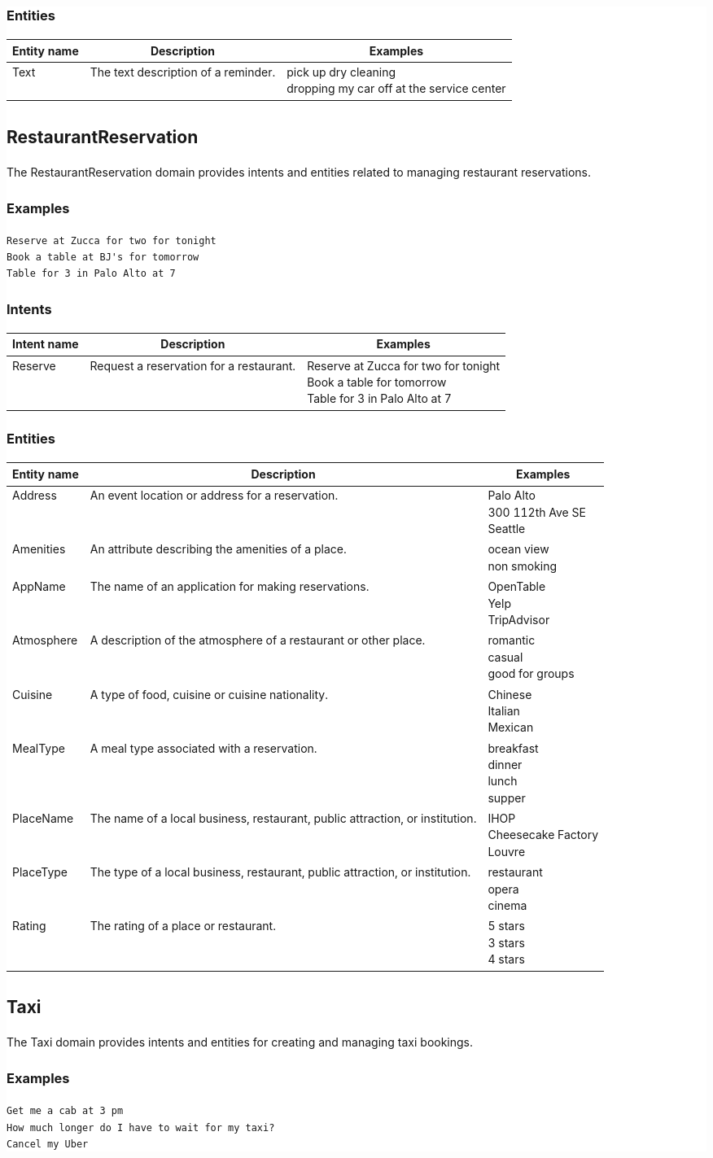 ### Entities
| Entity name | Description | Examples |
| ---------------- |-----------------------|----|
| Text | The text description of a reminder.|pick up dry cleaning<br/>dropping my car off at the service center|

## RestaurantReservation 
The RestaurantReservation domain provides intents and entities related to managing restaurant reservations.

### Examples
```
Reserve at Zucca for two for tonight
Book a table at BJ's for tomorrow
Table for 3 in Palo Alto at 7
```

### Intents
| Intent name | Description | Examples |
| ---------------- |-----------------------|----|
| Reserve | Request a reservation for a restaurant. |Reserve at Zucca for two for tonight<br/>Book a table for tomorrow<br/>Table for 3 in Palo Alto at 7|

### Entities
| Entity name | Description | Examples |
| ---------------- |-----------------------|----|
| Address| An event location or address for a reservation.|Palo Alto<br/>300 112th Ave SE<br/>Seattle|
| Amenities | An attribute describing the amenities of a place.|ocean view<br/>non smoking|
| AppName | The name of an application for making reservations.|OpenTable<br/>Yelp<br/>TripAdvisor|
| Atmosphere | A description of the atmosphere of a restaurant or other place.|romantic<br/>casual<br/>good for groups|
| Cuisine | A type of food, cuisine or cuisine nationality. |Chinese<br/>Italian<br/>Mexican|
| MealType | A meal type associated with a reservation.|breakfast<br/>dinner<br/>lunch<br/>supper|
| PlaceName | The name of a local business, restaurant, public attraction, or institution.|IHOP<br/>Cheesecake Factory<br/>Louvre|
| PlaceType | The type of a local business, restaurant, public attraction, or institution.|restaurant<br/>opera<br/>cinema|
| Rating | The rating of a place or restaurant.|5 stars<br/>3 stars<br/>4 stars|

## Taxi 
 
The Taxi domain provides intents and entities for creating and managing taxi bookings.

### Examples
```
Get me a cab at 3 pm
How much longer do I have to wait for my taxi?
Cancel my Uber
```

